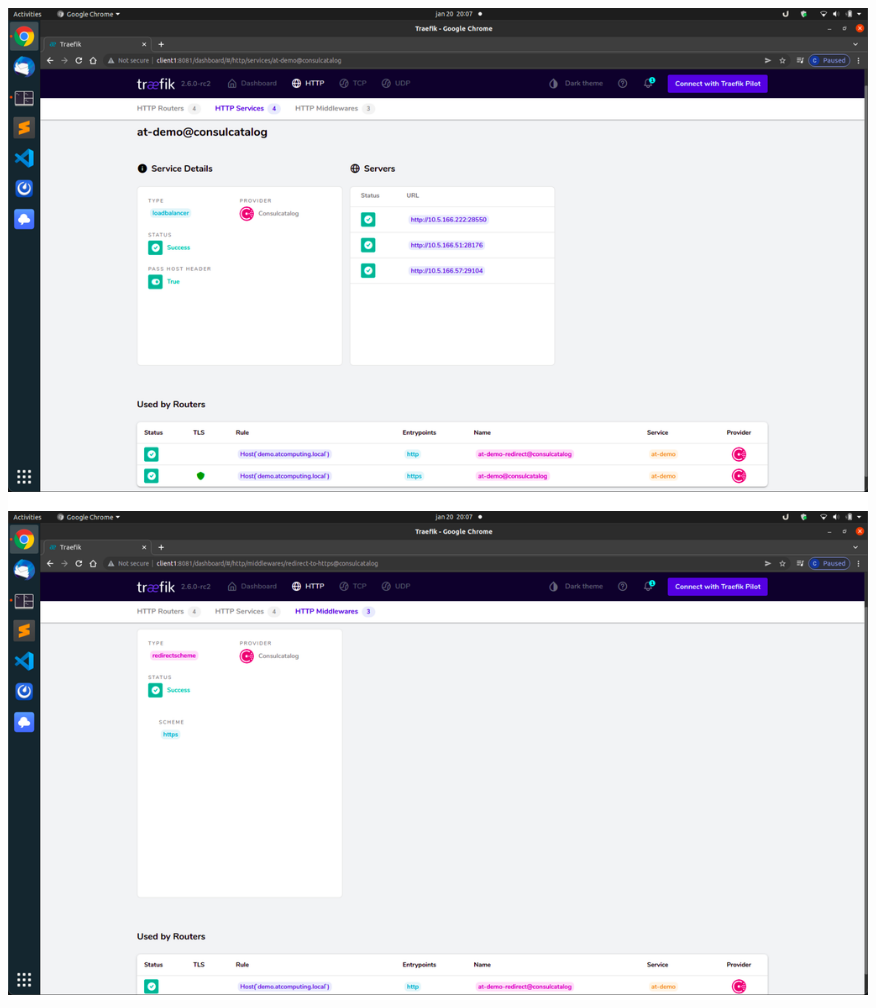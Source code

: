 ![Traefik screenshot](screenshots/traefik-3.png)  
  
![Traefik screenshot](screenshots/traefik-4.png)  
  